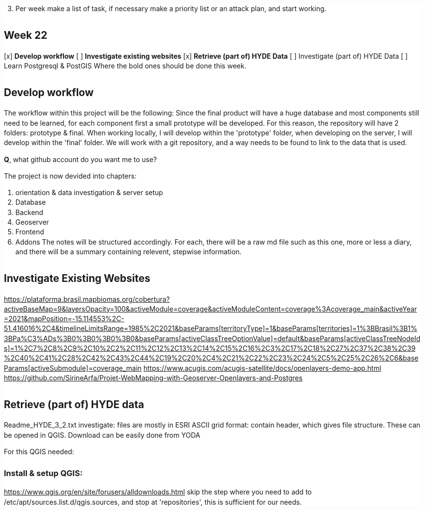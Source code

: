 3) Per week make a list of task, if necessary make a priority list or an attack plan, and start working.

## Week 22
[x] **Develop workflow**
[ ] **Investigate existing websites**
[x] **Retrieve (part of) HYDE Data**
[ ] Investigate (part of) HYDE Data
[ ] Learn Postgresql & PostGIS
Where the bold ones should be done this week.

## Develop workflow
The workflow within this project will be the following:
Since the final product will have a huge database and most components still need to be learned, for each component first a small prototype will be developed. For this reason, the repository will have 2 folders: prototype & final. When working locally, I will develop within the 'prototype' folder, when developing on the server, I will develop within the 'final' folder.
We will work with a git repository, and a way needs to be found to link to the data that is used.

**Q**, what github account do you want me to use?

The project is now devided into chapters:
1) orientation & data investigation & server setup
2) Database
3) Backend
4) Geoserver
5) Frontend
6) Addons
The notes will be structured accordingly. For each, there will be a raw md file such as this one, more or less a diary, and there will be a summary containing relevent, stepwise information.

## Investigate Existing Websites
https://plataforma.brasil.mapbiomas.org/cobertura?activeBaseMap=9&layersOpacity=100&activeModule=coverage&activeModuleContent=coverage%3Acoverage_main&activeYear=2021&mapPosition=-15.114553%2C-51.416016%2C4&timelineLimitsRange=1985%2C2021&baseParams[territoryType]=1&baseParams[territories]=1%3BBrasil%3B1%3BPa%C3%ADs%3B0%3B0%3B0%3B0&baseParams[activeClassTreeOptionValue]=default&baseParams[activeClassTreeNodeIds]=1%2C7%2C8%2C9%2C10%2C2%2C11%2C12%2C13%2C14%2C15%2C16%2C3%2C17%2C18%2C27%2C37%2C38%2C39%2C40%2C41%2C28%2C42%2C43%2C44%2C19%2C20%2C4%2C21%2C22%2C23%2C24%2C5%2C25%2C26%2C6&baseParams[activeSubmodule]=coverage_main
https://www.acugis.com/acugis-satellite/docs/openlayers-demo-app.html
https://github.com/SirineArfa/Projet-WebMapping-with-Geoserver-Openlayers-and-Postgres

## Retrieve (part of) HYDE data
Readme_HYDE_3_2.txt investigate:
files are mostly in ESRI ASCII grid format: 
contain header, which gives file structure.
These can be opened in QGIS. 
Download can be easily done from YODA

For this QGIS needed:
### Install & setup QGIS:
https://www.qgis.org/en/site/forusers/alldownloads.html
skip the step where you need to add to /etc/apt/sources.list.d/qgis.sources, and stop at 'repositories', this is sufficient for our needs.
